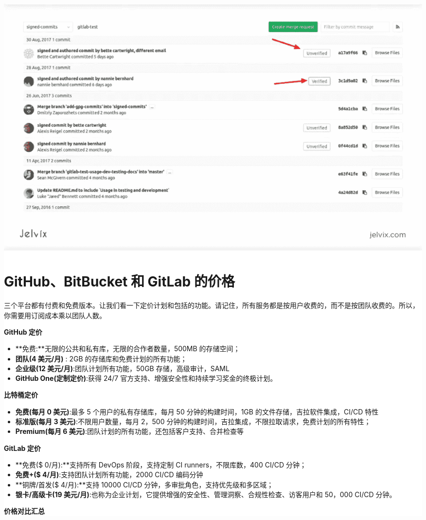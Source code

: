 ![](img/bfc7d42107f1e662c94651e134f14c2e.png)

# GitHub、BitBucket 和 GitLab 的价格

三个平台都有付费和免费版本。让我们看一下定价计划和包括的功能。请记住，所有服务都是按用户收费的，而不是按团队收费的。所以，你需要用订阅成本乘以团队人数。

**GitHub 定价**

*   **免费:**无限的公共和私有库，无限的合作者数量，500MB 的存储空间；
*   **团队(4 美元/月)** : 2GB 的存储库和免费计划的所有功能；
*   **企业级(12 美元/月)**:团队计划所有功能，50GB 存储，高级审计，SAML
*   **GitHub One(定制定价)**:获得 24/7 官方支持、增强安全性和持续学习奖金的终极计划。

**比特桶定价**

*   **免费(每月 0 美元)**:最多 5 个用户的私有存储库，每月 50 分钟的构建时间，1GB 的文件存储，吉拉软件集成，CI/CD 特性
*   **标准版(每月 3 美元)**:不限用户数量，每月 2，500 分钟的构建时间，吉拉集成，不限拉取请求，免费计划的所有特性；
*   **Premium(每月 6 美元)**:团队计划的所有功能，还包括客户支持、合并检查等

**GitLab 定价**

*   **免费($ 0/月):**支持所有 DevOps 阶段，支持定制 CI runners，不限库数，400 CI/CD 分钟；
*   **免费+($ 4/月)**:支持团队计划所有功能，2000 CI/CD 编码分钟
*   **铜牌/首发($ 4/月):**支持 10000 CI/CD 分钟，多审批角色，支持优先级和多区域；
*   **银卡/高级卡(19 美元/月)**:也称为企业计划，它提供增强的安全性、管理洞察、合规性检查、访客用户和 50，000 CI/CD 分钟。

**价格对比汇总**
